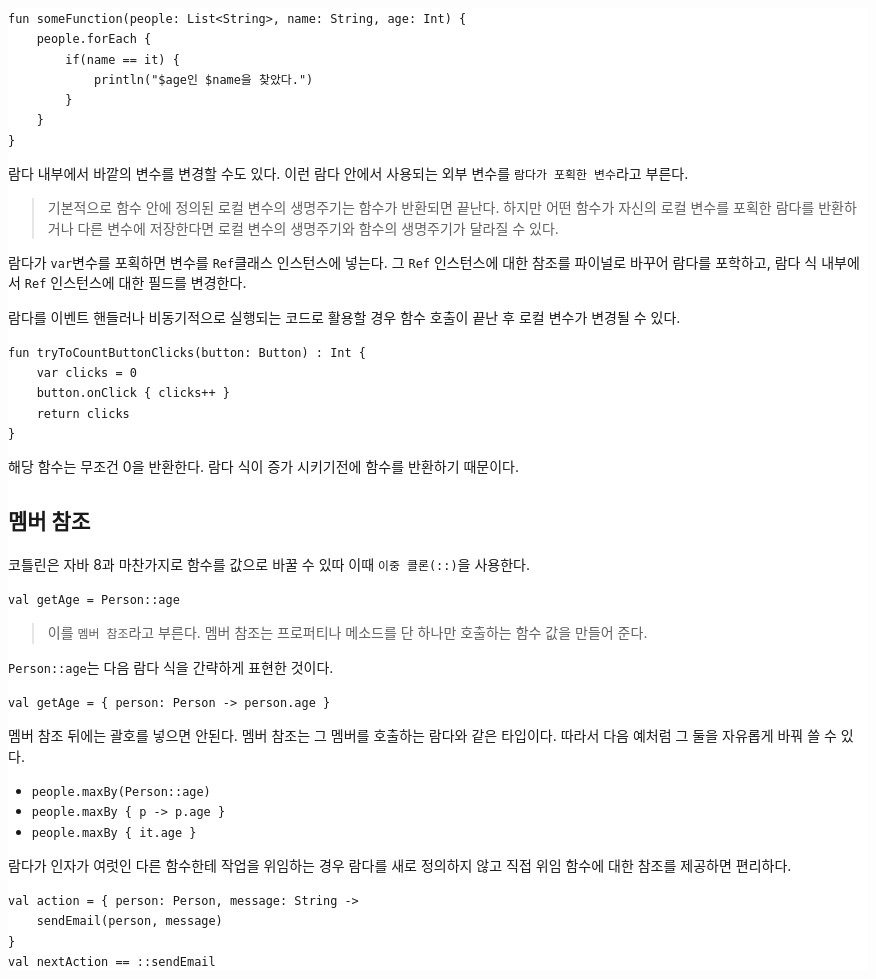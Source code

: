 ```
fun someFunction(people: List<String>, name: String, age: Int) {
	people.forEach {
    	if(name == it) {
    		println("$age인 $name을 찾았다.")         
        }
    }
}
```
람다 내부에서 바깥의 변수를 변경할 수도 있다. 이런 람다 안에서 사용되는 외부 변수를 `람다가 포획한 변수`라고 부른다. 

> 기본적으로 함수 안에 정의된 로컬 변수의 생명주기는 함수가 반환되면 끝난다. 하지만 어떤 함수가 자신의 로컬 변수를 포획한 람다를 반환하거나 다른 변수에 저장한다면 로컬 변수의 생명주기와 함수의 생명주기가 달라질 수 있다.

람다가 `var`변수를 포획하면 변수를 `Ref`클래스 인스턴스에 넣는다. 그 `Ref` 인스턴스에 대한 참조를 파이널로 바꾸어 람다를 포학하고, 람다 식 내부에서 `Ref` 인스턴스에 대한 필드를 변경한다.

람다를 이벤트 핸들러나 비동기적으로 실행되는 코드로 활용할 경우 함수 호출이 끝난 후 로컬 변수가 변경될 수 있다.

```
fun tryToCountButtonClicks(button: Button) : Int {
	var clicks = 0
    button.onClick { clicks++ }
    return clicks
}
```

해당 함수는 무조건 0을 반환한다. 람다 식이 증가 시키기전에 함수를 반환하기 때문이다.


## 멤버 참조

코틀린은 자바 8과 마찬가지로 함수를 값으로 바꿀 수 있따 이때 `이중 콜론(::)`을 사용한다.

```
val getAge = Person::age
```

> 이를 `멤버 참조`라고 부른다. 멤버 참조는 프로퍼티나 메소드를 단 하나만 호출하는 함수 값을 만들어 준다.

`Person::age`는 다음 람다 식을 간략하게 표현한 것이다.

```
val getAge = { person: Person -> person.age }
```

멤버 참조 뒤에는 괄호를 넣으면 안된다. 멤버 참조는 그 멤버를 호출하는 람다와 같은 타입이다. 따라서 다음 예처럼 그 둘을 자유롭게 바꿔 쓸 수 있다.

* `people.maxBy(Person::age)`
* `people.maxBy { p -> p.age }`
* `people.maxBy { it.age }`

람다가 인자가 여럿인 다른 함수한테 작업을 위임하는 경우 람다를 새로 정의하지 않고 직접 위임 함수에 대한 참조를 제공하면 편리하다.

```
val action = { person: Person, message: String -> 
	sendEmail(person, message)
}
val nextAction == ::sendEmail
```
